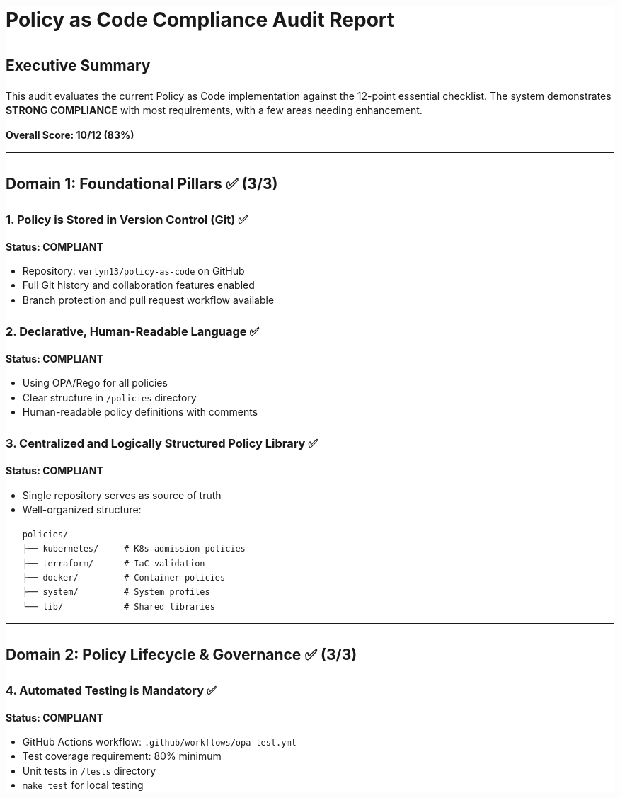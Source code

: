 # Policy as Code Compliance Audit Report

## Executive Summary

This audit evaluates the current Policy as Code implementation against the 12-point essential checklist. The system demonstrates **STRONG COMPLIANCE** with most requirements, with a few areas needing enhancement.

**Overall Score: 10/12 (83%)**

---

## Domain 1: Foundational Pillars ✅ (3/3)

### 1. Policy is Stored in Version Control (Git) ✅
**Status: COMPLIANT**
- Repository: `verlyn13/policy-as-code` on GitHub
- Full Git history and collaboration features enabled
- Branch protection and pull request workflow available

### 2. Declarative, Human-Readable Language ✅
**Status: COMPLIANT**
- Using OPA/Rego for all policies
- Clear structure in `/policies` directory
- Human-readable policy definitions with comments

### 3. Centralized and Logically Structured Policy Library ✅
**Status: COMPLIANT**
- Single repository serves as source of truth
- Well-organized structure:
  ```
  policies/
  ├── kubernetes/     # K8s admission policies
  ├── terraform/      # IaC validation
  ├── docker/         # Container policies
  ├── system/         # System profiles
  └── lib/            # Shared libraries
  ```

---

## Domain 2: Policy Lifecycle & Governance ✅ (3/3)

### 4. Automated Testing is Mandatory ✅
**Status: COMPLIANT**
- GitHub Actions workflow: `.github/workflows/opa-test.yml`
- Test coverage requirement: 80% minimum
- Unit tests in `/tests` directory
- `make test` for local testing
